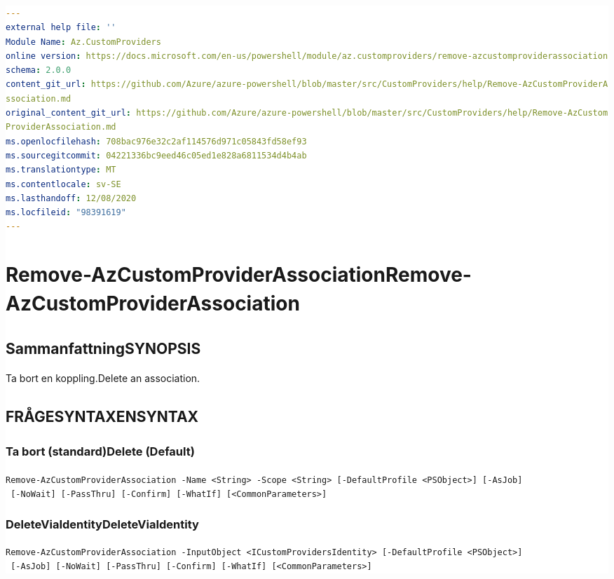 ```yaml
---
external help file: ''
Module Name: Az.CustomProviders
online version: https://docs.microsoft.com/en-us/powershell/module/az.customproviders/remove-azcustomproviderassociation
schema: 2.0.0
content_git_url: https://github.com/Azure/azure-powershell/blob/master/src/CustomProviders/help/Remove-AzCustomProviderAssociation.md
original_content_git_url: https://github.com/Azure/azure-powershell/blob/master/src/CustomProviders/help/Remove-AzCustomProviderAssociation.md
ms.openlocfilehash: 708bac976e32c2af114576d971c05843fd58ef93
ms.sourcegitcommit: 04221336bc9eed46c05ed1e828a6811534d4b4ab
ms.translationtype: MT
ms.contentlocale: sv-SE
ms.lasthandoff: 12/08/2020
ms.locfileid: "98391619"
---
```

# <span data-ttu-id="06d71-101">Remove-AzCustomProviderAssociation</span><span class="sxs-lookup"><span data-stu-id="06d71-101">Remove-AzCustomProviderAssociation</span></span>

## <span data-ttu-id="06d71-102">Sammanfattning</span><span class="sxs-lookup"><span data-stu-id="06d71-102">SYNOPSIS</span></span>
<span data-ttu-id="06d71-103">Ta bort en koppling.</span><span class="sxs-lookup"><span data-stu-id="06d71-103">Delete an association.</span></span>

## <span data-ttu-id="06d71-104">FRÅGESYNTAXEN</span><span class="sxs-lookup"><span data-stu-id="06d71-104">SYNTAX</span></span>

### <span data-ttu-id="06d71-105">Ta bort (standard)</span><span class="sxs-lookup"><span data-stu-id="06d71-105">Delete (Default)</span></span>
```
Remove-AzCustomProviderAssociation -Name <String> -Scope <String> [-DefaultProfile <PSObject>] [-AsJob]
 [-NoWait] [-PassThru] [-Confirm] [-WhatIf] [<CommonParameters>]
```

### <span data-ttu-id="06d71-106">DeleteViaIdentity</span><span class="sxs-lookup"><span data-stu-id="06d71-106">DeleteViaIdentity</span></span>
```
Remove-AzCustomProviderAssociation -InputObject <ICustomProvidersIdentity> [-DefaultProfile <PSObject>]
 [-AsJob] [-NoWait] [-PassThru] [-Confirm] [-WhatIf] [<CommonParameters>]
```

